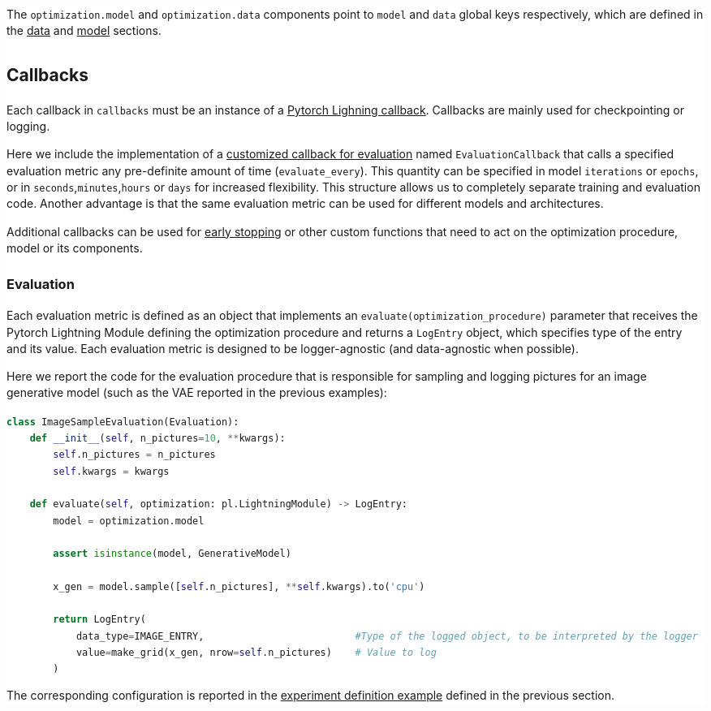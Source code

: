 The `optimization.model` and `optimization.data` components point to `model` and `data` global keys respectively, which 
are defined in the [data](#data) and [model](#models) sections.

## Callbacks
Each callback in `callbacks` must be an instance of a [Pytorch Lighning callback](https://pytorch-lightning.readthedocs.io/en/latest/starter/new-project.html?highlight=Callbacks#callbacks).
Callbacks are mainly used for checkpointing or logging.

Here we include the implementation of a [customized callback for evaluation](code/callbacks/evaluation_callbacks.py)
named `EvaluationCallback` that calls a specified evaluation metric any pre-definite amount of time (`evaluate_every`). This quantity can be specified
in model `iterations` or `epochs`, or in `seconds`,`minutes`,`hours` or `days` for increased flexibility.
This structure allows us to completely separate training and evaluation code. Another advantage is that the same evaluation
metric can be used for different models and architectures.

Additional callbacks can be used for [early stopping](https://pytorch-lightning.readthedocs.io/en/latest/common/early_stopping.html)
or other custom functions that need to act on the optimization procedure, model or its components.

### Evaluation
Each evaluation metric is defined as an object that implements an `evaluate(optimization_procedure)` parameter that 
receives the Pytorch Lightning Module defining the optimization procedure and returns a `LogEntry` object, which 
specifies type of the entry and its value. Each evaluation metric is designed to be logger-agnostic (and data-agnostic
when possible).

Here we report the code for the evaluation procedure that is responsible for sampling and logging pictures
for an image generative model (such as the VAE reported in the previous examples):
```python
class ImageSampleEvaluation(Evaluation):
    def __init__(self, n_pictures=10, **kwargs):
        self.n_pictures = n_pictures
        self.kwargs = kwargs

    def evaluate(self, optimization: pl.LightningModule) -> LogEntry:
        model = optimization.model

        assert isinstance(model, GenerativeModel)

        x_gen = model.sample([self.n_pictures], **self.kwargs).to('cpu')

        return LogEntry(
            data_type=IMAGE_ENTRY,                          #Type of the logged object, to be interpreted by the logger
            value=make_grid(x_gen, nrow=self.n_pictures)    # Value to log
        )
```
The corresponding configuration is reported in the [experiment definition example](#defining-new-experiments) 
defined in the previous section.
